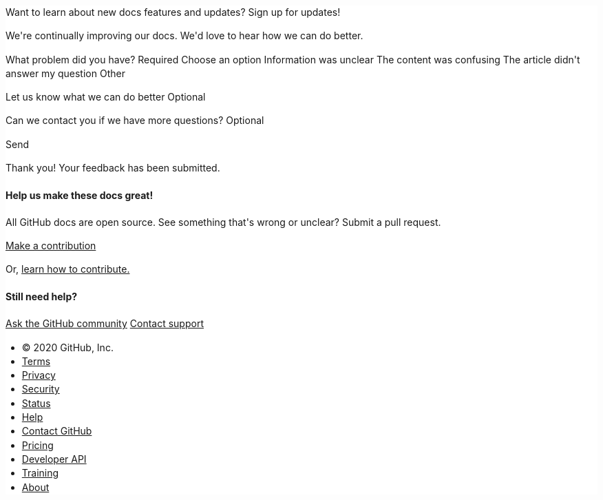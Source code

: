    

Want to learn about new docs features and updates? Sign up for updates!

We're continually improving our docs. We'd love to hear how we can do better.

What problem did you have? Required Choose an option Information was unclear The content was confusing The article didn't answer my question Other

Let us know what we can do better Optional

Can we contact you if we have more questions? Optional 

Send

Thank you! Your feedback has been submitted.

#### Help us make these docs great!

All GitHub docs are open source. See something that's wrong or unclear? Submit a pull request.

[Make a contribution](https://github.com/github/docs/edit/main/content/github/site-policy/dmca-takedown-policy.md)

Or, [learn how to contribute.](https://github.com/github/docs/blob/main/CONTRIBUTING.md)

#### Still need help?

[Ask the GitHub community](https://github.community/) [Contact support](https://support.github.com/contact)

*   © 2020 GitHub, Inc.
*   [Terms](https://docs.github.com/github/site-policy/github-terms-of-service)
*   [Privacy](https://docs.github.com/github/site-policy/github-privacy-statement)
*   [Security](https://github.com/security)
*   [Status](https://githubstatus.com/)
*   [Help](https://docs.github.com/)
*   [Contact GitHub](https://support.github.com/contact)
*   [Pricing](https://github.com/pricing)
*   [Developer API](https://docs.github.com/developers)
*   [Training](https://services.github.com/)
*   [About](https://github.com/about)